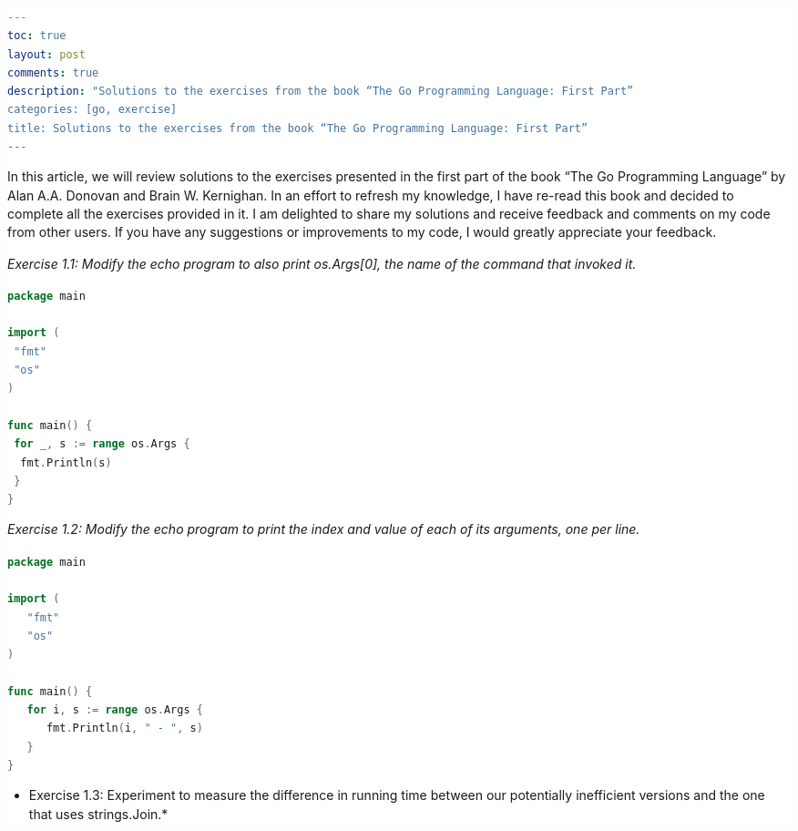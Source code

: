 ```yaml
---
toc: true
layout: post
comments: true
description: "Solutions to the exercises from the book “The Go Programming Language: First Part”
categories: [go, exercise]
title: Solutions to the exercises from the book “The Go Programming Language: First Part”
---
```

In this article, we will review solutions to the exercises presented in the first part of the book “The Go Programming Language” by Alan A.A. Donovan and Brain W. Kernighan. In an effort to refresh my knowledge, I have re-read this book and decided to complete all the exercises provided in it. I am delighted to share my solutions and receive feedback and comments on my code from other users. If you have any suggestions or improvements to my code, I would greatly appreciate your feedback.

*Exercise 1.1: Modify the echo program to also print os.Args[0], the name of the command that invoked it.*

~~~~go
package main

import (
 "fmt"
 "os"
)

func main() {
 for _, s := range os.Args {
  fmt.Println(s)
 }
}
~~~~

*Exercise 1.2: Modify the echo program to print the index and value of each of its arguments, one per line.*

~~~~go
package main

import (
   "fmt"
   "os"
)

func main() {
   for i, s := range os.Args {
      fmt.Println(i, " - ", s)
   }
}
~~~~

* Exercise 1.3: Experiment to measure the difference in running time between our potentially inefficient versions and the one that uses strings.Join.*
